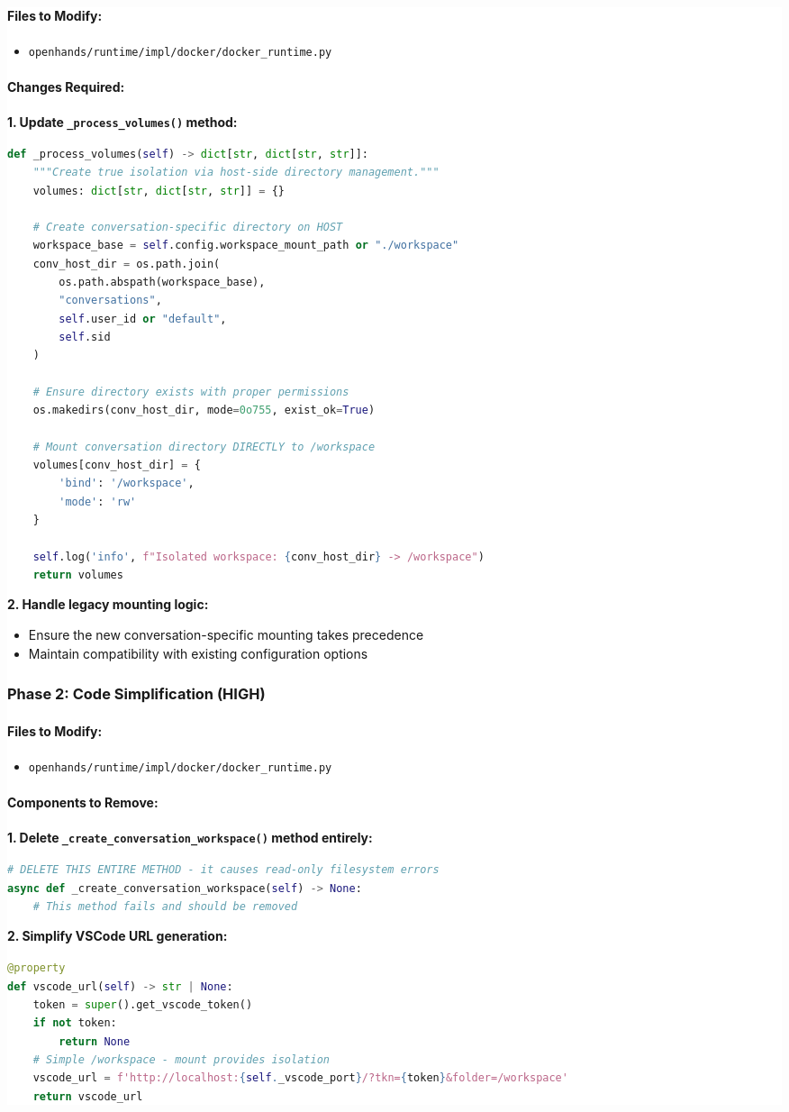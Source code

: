 #### Files to Modify:
- `openhands/runtime/impl/docker/docker_runtime.py`

#### Changes Required:

**1. Update `_process_volumes()` method:**
```python
def _process_volumes(self) -> dict[str, dict[str, str]]:
    """Create true isolation via host-side directory management."""
    volumes: dict[str, dict[str, str]] = {}

    # Create conversation-specific directory on HOST
    workspace_base = self.config.workspace_mount_path or "./workspace"
    conv_host_dir = os.path.join(
        os.path.abspath(workspace_base),
        "conversations",
        self.user_id or "default",
        self.sid
    )

    # Ensure directory exists with proper permissions
    os.makedirs(conv_host_dir, mode=0o755, exist_ok=True)

    # Mount conversation directory DIRECTLY to /workspace
    volumes[conv_host_dir] = {
        'bind': '/workspace',
        'mode': 'rw'
    }

    self.log('info', f"Isolated workspace: {conv_host_dir} -> /workspace")
    return volumes
```

**2. Handle legacy mounting logic:**
- Ensure the new conversation-specific mounting takes precedence
- Maintain compatibility with existing configuration options

### Phase 2: Code Simplification (HIGH)

#### Files to Modify:
- `openhands/runtime/impl/docker/docker_runtime.py`

#### Components to Remove:

**1. Delete `_create_conversation_workspace()` method entirely:**
```python
# DELETE THIS ENTIRE METHOD - it causes read-only filesystem errors
async def _create_conversation_workspace(self) -> None:
    # This method fails and should be removed
```

**2. Simplify VSCode URL generation:**
```python
@property
def vscode_url(self) -> str | None:
    token = super().get_vscode_token()
    if not token:
        return None
    # Simple /workspace - mount provides isolation
    vscode_url = f'http://localhost:{self._vscode_port}/?tkn={token}&folder=/workspace'
    return vscode_url
```
